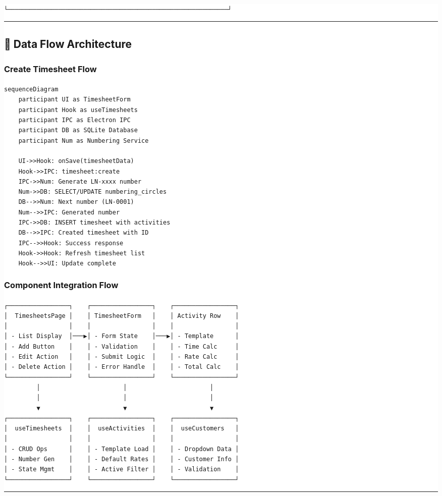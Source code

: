 ```
└─────────────────────────────────────────────────────────────┘
```

---

## 🔄 **Data Flow Architecture**

### **Create Timesheet Flow**
```mermaid
sequenceDiagram
    participant UI as TimesheetForm
    participant Hook as useTimesheets
    participant IPC as Electron IPC
    participant DB as SQLite Database
    participant Num as Numbering Service

    UI->>Hook: onSave(timesheetData)
    Hook->>IPC: timesheet:create
    IPC->>Num: Generate LN-xxxx number
    Num->>DB: SELECT/UPDATE numbering_circles
    DB-->>Num: Next number (LN-0001)
    Num-->>IPC: Generated number
    IPC->>DB: INSERT timesheet with activities
    DB-->>IPC: Created timesheet with ID
    IPC-->>Hook: Success response
    Hook->>Hook: Refresh timesheet list
    Hook-->>UI: Update complete
```

### **Component Integration Flow**
```
┌─────────────────┐    ┌─────────────────┐    ┌─────────────────┐
│  TimesheetsPage │    │ TimesheetForm   │    │ Activity Row    │
│                 │    │                 │    │                 │
│ - List Display  │───▶│ - Form State    │───▶│ - Template      │
│ - Add Button    │    │ - Validation    │    │ - Time Calc     │
│ - Edit Action   │    │ - Submit Logic  │    │ - Rate Calc     │
│ - Delete Action │    │ - Error Handle  │    │ - Total Calc    │
└─────────────────┘    └─────────────────┘    └─────────────────┘
         │                       │                       │
         │                       │                       │
         ▼                       ▼                       ▼
┌─────────────────┐    ┌─────────────────┐    ┌─────────────────┐
│  useTimesheets  │    │  useActivities  │    │  useCustomers   │
│                 │    │                 │    │                 │
│ - CRUD Ops      │    │ - Template Load │    │ - Dropdown Data │
│ - Number Gen    │    │ - Default Rates │    │ - Customer Info │
│ - State Mgmt    │    │ - Active Filter │    │ - Validation    │
└─────────────────┘    └─────────────────┘    └─────────────────┘
```

---